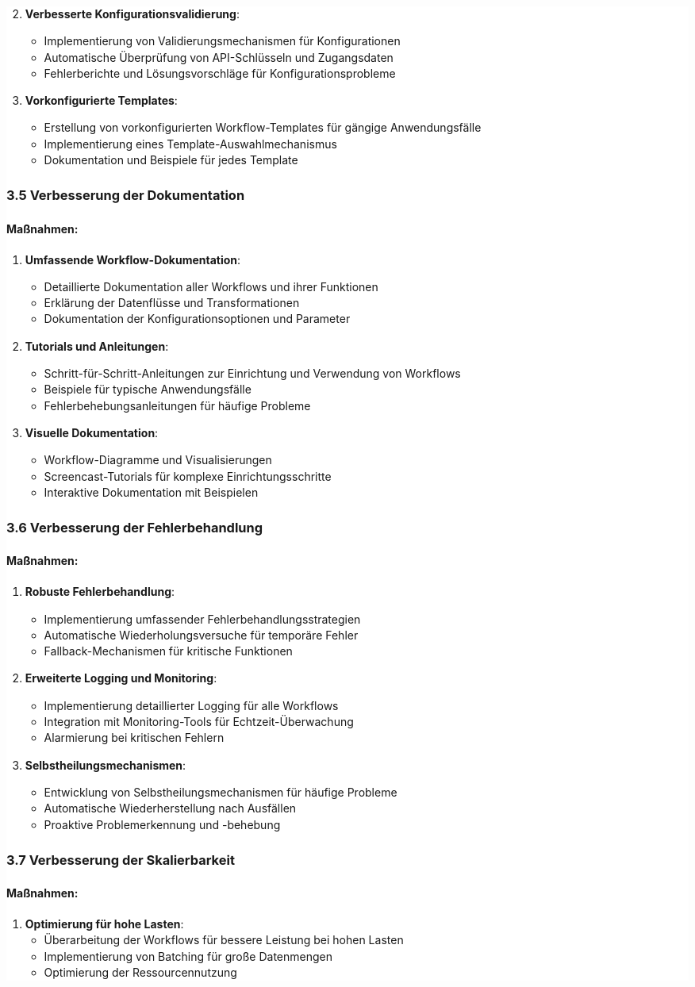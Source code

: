 2. **Verbesserte Konfigurationsvalidierung**:
   - Implementierung von Validierungsmechanismen für Konfigurationen
   - Automatische Überprüfung von API-Schlüsseln und Zugangsdaten
   - Fehlerberichte und Lösungsvorschläge für Konfigurationsprobleme

3. **Vorkonfigurierte Templates**:
   - Erstellung von vorkonfigurierten Workflow-Templates für gängige Anwendungsfälle
   - Implementierung eines Template-Auswahlmechanismus
   - Dokumentation und Beispiele für jedes Template

### 3.5 Verbesserung der Dokumentation

#### Maßnahmen:
1. **Umfassende Workflow-Dokumentation**:
   - Detaillierte Dokumentation aller Workflows und ihrer Funktionen
   - Erklärung der Datenflüsse und Transformationen
   - Dokumentation der Konfigurationsoptionen und Parameter

2. **Tutorials und Anleitungen**:
   - Schritt-für-Schritt-Anleitungen zur Einrichtung und Verwendung von Workflows
   - Beispiele für typische Anwendungsfälle
   - Fehlerbehebungsanleitungen für häufige Probleme

3. **Visuelle Dokumentation**:
   - Workflow-Diagramme und Visualisierungen
   - Screencast-Tutorials für komplexe Einrichtungsschritte
   - Interaktive Dokumentation mit Beispielen

### 3.6 Verbesserung der Fehlerbehandlung

#### Maßnahmen:
1. **Robuste Fehlerbehandlung**:
   - Implementierung umfassender Fehlerbehandlungsstrategien
   - Automatische Wiederholungsversuche für temporäre Fehler
   - Fallback-Mechanismen für kritische Funktionen

2. **Erweiterte Logging und Monitoring**:
   - Implementierung detaillierter Logging für alle Workflows
   - Integration mit Monitoring-Tools für Echtzeit-Überwachung
   - Alarmierung bei kritischen Fehlern

3. **Selbstheilungsmechanismen**:
   - Entwicklung von Selbstheilungsmechanismen für häufige Probleme
   - Automatische Wiederherstellung nach Ausfällen
   - Proaktive Problemerkennung und -behebung

### 3.7 Verbesserung der Skalierbarkeit

#### Maßnahmen:
1. **Optimierung für hohe Lasten**:
   - Überarbeitung der Workflows für bessere Leistung bei hohen Lasten
   - Implementierung von Batching für große Datenmengen
   - Optimierung der Ressourcennutzung
